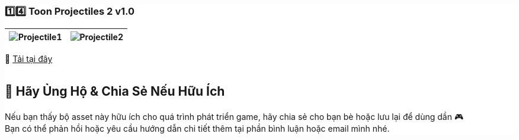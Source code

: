 ### 1️⃣4️⃣ Toon Projectiles 2 v1.0  

| ![Projectile1](https://assetstorev1-prd-cdn.unity3d.com/key-image/eff4e06e-8ce7-47d3-a38e-28b7d60ef006.webp) | ![Projectile2](https://assetstorev1-prd-cdn.unity3d.com/package-screenshot/f27f908e-3865-401d-b914-99f9a40bfcde.webp) |
|------------------------------|------------------------------|


🔗 [Tải tại đây]([link_download14](https://www.mediafire.com/file/c6b6revg5biara6/Toon_Projectiles_2_v1.0.unitypackage/file))



## 🙌 Hãy Ủng Hộ & Chia Sẻ Nếu Hữu Ích

Nếu bạn thấy bộ asset này hữu ích cho quá trình phát triển game, hãy chia sẻ cho bạn bè hoặc lưu lại để dùng dần 🎮  
Bạn có thể phản hồi hoặc yêu cầu hướng dẫn chi tiết thêm tại phần bình luận hoặc email mình nhé.

